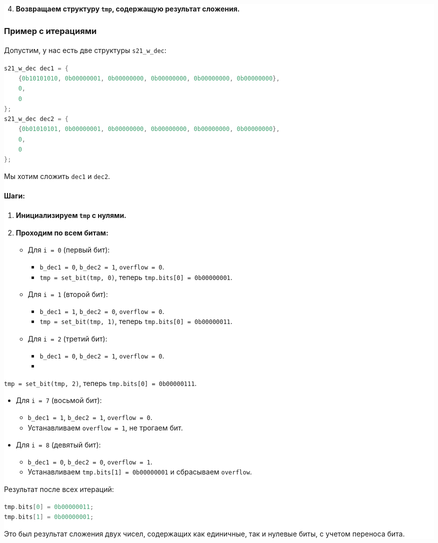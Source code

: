 4. **Возвращаем структуру `tmp`, содержащую результат сложения.**

### Пример с итерациями

Допустим, у нас есть две структуры `s21_w_dec`:

```c
s21_w_dec dec1 = {
    {0b10101010, 0b00000001, 0b00000000, 0b00000000, 0b00000000, 0b00000000},
    0,
    0
};
s21_w_dec dec2 = {
    {0b01010101, 0b00000001, 0b00000000, 0b00000000, 0b00000000, 0b00000000},
    0,
    0
};
```

Мы хотим сложить `dec1` и `dec2`.

#### Шаги:

1. **Инициализируем `tmp` с нулями.**

2. **Проходим по всем битам:**

   - Для `i = 0` (первый бит):
     - `b_dec1 = 0`, `b_dec2 = 1`, `overflow = 0`.
     - `tmp = set_bit(tmp, 0)`, теперь `tmp.bits[0] = 0b00000001`.

   - Для `i = 1` (второй бит):
     - `b_dec1 = 1`, `b_dec2 = 0`, `overflow = 0`.
     - `tmp = set_bit(tmp, 1)`, теперь `tmp.bits[0] = 0b00000011`.

   - Для `i = 2` (третий бит):
     - `b_dec1 = 0`, `b_dec2 = 1`, `overflow = 0`.
     -

 `tmp = set_bit(tmp, 2)`, теперь `tmp.bits[0] = 0b00000111`.

   - Для `i = 7` (восьмой бит):
     - `b_dec1 = 1`, `b_dec2 = 1`, `overflow = 0`.
     - Устанавливаем `overflow = 1`, не трогаем бит.

   - Для `i = 8` (девятый бит):
     - `b_dec1 = 0`, `b_dec2 = 0`, `overflow = 1`.
     - Устанавливаем `tmp.bits[1] = 0b00000001` и сбрасываем `overflow`.

Результат после всех итераций:

```c
tmp.bits[0] = 0b00000011;
tmp.bits[1] = 0b00000001;
```

Это был результат сложения двух чисел, содержащих как единичные, так и нулевые биты, с учетом переноса бита.
